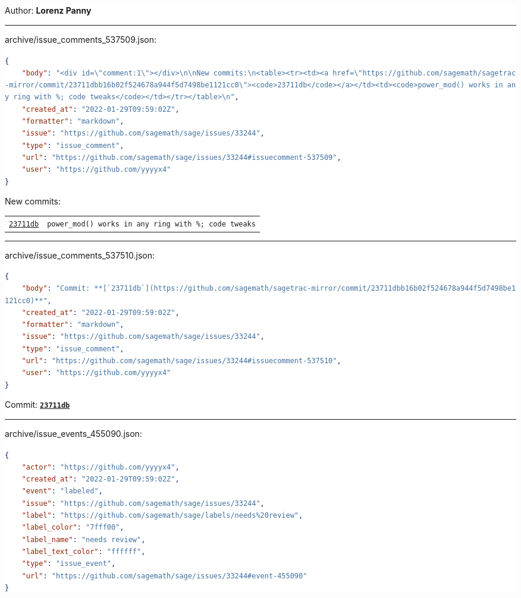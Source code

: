 Author: **Lorenz Panny**



---

archive/issue_comments_537509.json:
```json
{
    "body": "<div id=\"comment:1\"></div>\n\nNew commits:\n<table><tr><td><a href=\"https://github.com/sagemath/sagetrac-mirror/commit/23711dbb16b02f524678a944f5d7498be1121cc0\"><code>23711db</code></a></td><td><code>power_mod() works in any ring with %; code tweaks</code></td></tr></table>\n",
    "created_at": "2022-01-29T09:59:02Z",
    "formatter": "markdown",
    "issue": "https://github.com/sagemath/sage/issues/33244",
    "type": "issue_comment",
    "url": "https://github.com/sagemath/sage/issues/33244#issuecomment-537509",
    "user": "https://github.com/yyyyx4"
}
```

<div id="comment:1"></div>

New commits:
<table><tr><td><a href="https://github.com/sagemath/sagetrac-mirror/commit/23711dbb16b02f524678a944f5d7498be1121cc0"><code>23711db</code></a></td><td><code>power_mod() works in any ring with %; code tweaks</code></td></tr></table>




---

archive/issue_comments_537510.json:
```json
{
    "body": "Commit: **[`23711db`](https://github.com/sagemath/sagetrac-mirror/commit/23711dbb16b02f524678a944f5d7498be1121cc0)**",
    "created_at": "2022-01-29T09:59:02Z",
    "formatter": "markdown",
    "issue": "https://github.com/sagemath/sage/issues/33244",
    "type": "issue_comment",
    "url": "https://github.com/sagemath/sage/issues/33244#issuecomment-537510",
    "user": "https://github.com/yyyyx4"
}
```

Commit: **[`23711db`](https://github.com/sagemath/sagetrac-mirror/commit/23711dbb16b02f524678a944f5d7498be1121cc0)**



---

archive/issue_events_455090.json:
```json
{
    "actor": "https://github.com/yyyyx4",
    "created_at": "2022-01-29T09:59:02Z",
    "event": "labeled",
    "issue": "https://github.com/sagemath/sage/issues/33244",
    "label": "https://github.com/sagemath/sage/labels/needs%20review",
    "label_color": "7fff00",
    "label_name": "needs review",
    "label_text_color": "ffffff",
    "type": "issue_event",
    "url": "https://github.com/sagemath/sage/issues/33244#event-455090"
}
```
